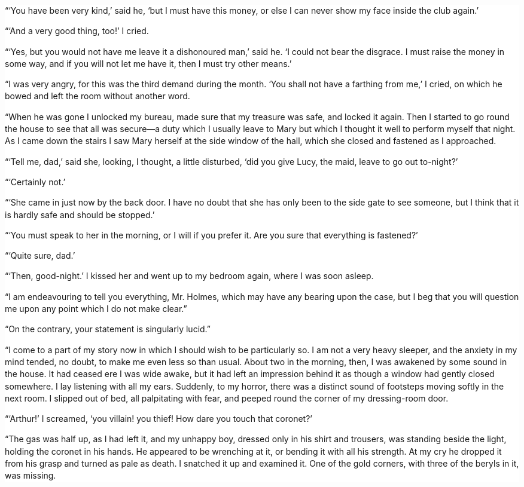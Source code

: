 “‘You have been very kind,’ said he, ‘but I must have this money, or
else I can never show my face inside the club again.’

“‘And a very good thing, too!’ I cried.

“‘Yes, but you would not have me leave it a dishonoured man,’ said he.
‘I could not bear the disgrace. I must raise the money in some way, and
if you will not let me have it, then I must try other means.’

“I was very angry, for this was the third demand during the month. ‘You
shall not have a farthing from me,’ I cried, on which he bowed and left
the room without another word.

“When he was gone I unlocked my bureau, made sure that my treasure was
safe, and locked it again. Then I started to go round the house to see
that all was secure—a duty which I usually leave to Mary but which I
thought it well to perform myself that night. As I came down the stairs
I saw Mary herself at the side window of the hall, which she closed and
fastened as I approached.

“‘Tell me, dad,’ said she, looking, I thought, a little disturbed, ‘did
you give Lucy, the maid, leave to go out to-night?’

“‘Certainly not.’

“‘She came in just now by the back door. I have no doubt that she has
only been to the side gate to see someone, but I think that it is
hardly safe and should be stopped.’

“‘You must speak to her in the morning, or I will if you prefer it. Are
you sure that everything is fastened?’

“‘Quite sure, dad.’

“‘Then, good-night.’ I kissed her and went up to my bedroom again,
where I was soon asleep.

“I am endeavouring to tell you everything, Mr. Holmes, which may have
any bearing upon the case, but I beg that you will question me upon any
point which I do not make clear.”

“On the contrary, your statement is singularly lucid.”

“I come to a part of my story now in which I should wish to be
particularly so. I am not a very heavy sleeper, and the anxiety in my
mind tended, no doubt, to make me even less so than usual. About two in
the morning, then, I was awakened by some sound in the house. It had
ceased ere I was wide awake, but it had left an impression behind it as
though a window had gently closed somewhere. I lay listening with all
my ears. Suddenly, to my horror, there was a distinct sound of
footsteps moving softly in the next room. I slipped out of bed, all
palpitating with fear, and peeped round the corner of my dressing-room
door.

“‘Arthur!’ I screamed, ‘you villain! you thief! How dare you touch that
coronet?’

“The gas was half up, as I had left it, and my unhappy boy, dressed
only in his shirt and trousers, was standing beside the light, holding
the coronet in his hands. He appeared to be wrenching at it, or bending
it with all his strength. At my cry he dropped it from his grasp and
turned as pale as death. I snatched it up and examined it. One of the
gold corners, with three of the beryls in it, was missing.
